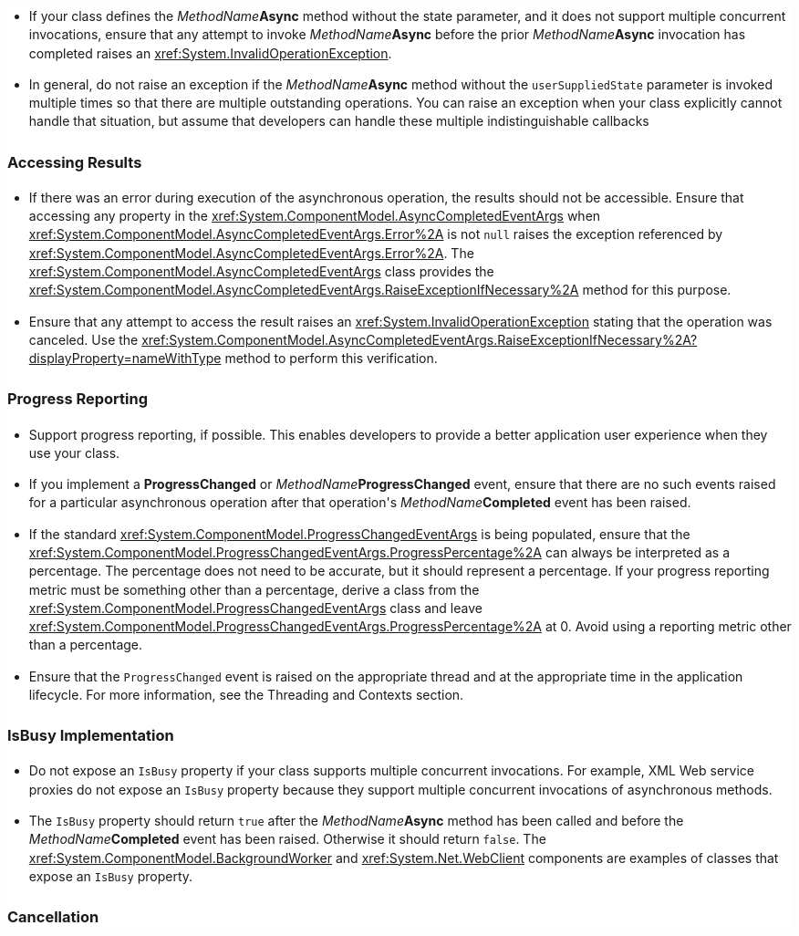 - If your class defines the <em>MethodName</em>**Async** method without the state parameter, and it does not support multiple concurrent invocations, ensure that any attempt to invoke <em>MethodName</em>**Async** before the prior <em>MethodName</em>**Async** invocation has completed raises an <xref:System.InvalidOperationException>.  
  
- In general, do not raise an exception if the <em>MethodName</em>**Async** method without the `userSuppliedState` parameter is invoked multiple times so that there are multiple outstanding operations. You can raise an exception when your class explicitly cannot handle that situation, but assume that developers can handle these multiple indistinguishable callbacks  
  
### Accessing Results  
  
- If there was an error during execution of the asynchronous operation, the results should not be accessible. Ensure that accessing any property in the <xref:System.ComponentModel.AsyncCompletedEventArgs> when <xref:System.ComponentModel.AsyncCompletedEventArgs.Error%2A> is not `null` raises the exception referenced by <xref:System.ComponentModel.AsyncCompletedEventArgs.Error%2A>. The <xref:System.ComponentModel.AsyncCompletedEventArgs> class provides the <xref:System.ComponentModel.AsyncCompletedEventArgs.RaiseExceptionIfNecessary%2A> method for this purpose.  
  
- Ensure that any attempt to access the result raises an <xref:System.InvalidOperationException> stating that the operation was canceled. Use the <xref:System.ComponentModel.AsyncCompletedEventArgs.RaiseExceptionIfNecessary%2A?displayProperty=nameWithType> method to perform this verification.  
  
### Progress Reporting  
  
- Support progress reporting, if possible. This enables developers to provide a better application user experience when they use your class.  
  
- If you implement a **ProgressChanged** or <em>MethodName</em>**ProgressChanged** event, ensure that there are no such events raised for a particular asynchronous operation after that operation's <em>MethodName</em>**Completed** event has been raised.  
  
- If the standard <xref:System.ComponentModel.ProgressChangedEventArgs> is being populated, ensure that the <xref:System.ComponentModel.ProgressChangedEventArgs.ProgressPercentage%2A> can always be interpreted as a percentage. The percentage does not need to be accurate, but it should represent a percentage. If your progress reporting metric must be something other than a percentage, derive a class from the <xref:System.ComponentModel.ProgressChangedEventArgs> class and leave <xref:System.ComponentModel.ProgressChangedEventArgs.ProgressPercentage%2A> at 0. Avoid using a reporting metric other than a percentage.  
  
- Ensure that the `ProgressChanged` event is raised on the appropriate thread and at the appropriate time in the application lifecycle. For more information, see the Threading and Contexts section.  
  
### IsBusy Implementation  
  
- Do not expose an `IsBusy` property if your class supports multiple concurrent invocations. For example, XML Web service proxies do not expose an `IsBusy` property because they support multiple concurrent invocations of asynchronous methods.  
  
- The `IsBusy` property should return `true` after the <em>MethodName</em>**Async** method has been called and before the <em>MethodName</em>**Completed** event has been raised. Otherwise it should return `false`. The <xref:System.ComponentModel.BackgroundWorker> and <xref:System.Net.WebClient> components are examples of classes that expose an `IsBusy` property.  
  
### Cancellation  
  